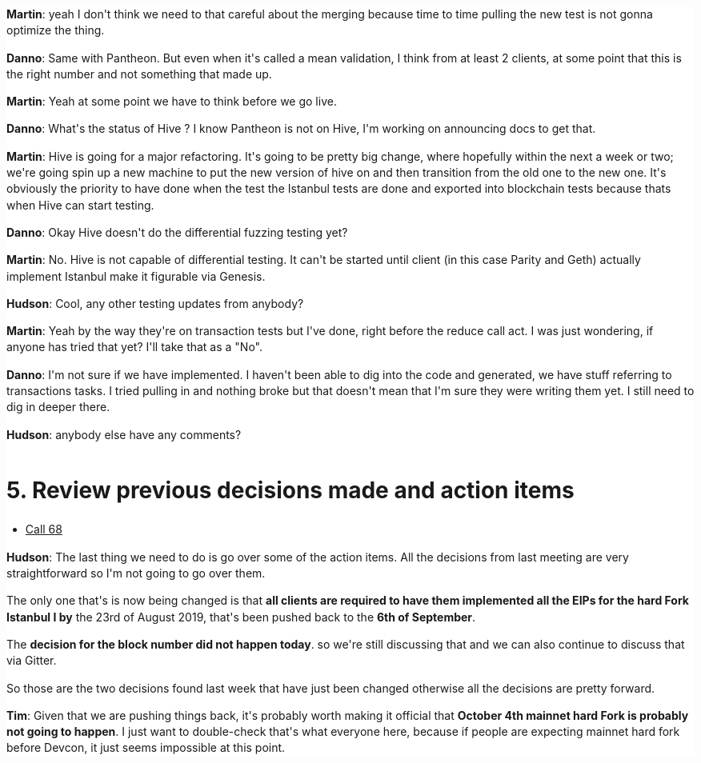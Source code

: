 **Martin**: yeah I don't think we need to that careful about the merging because time to time pulling the new test is not gonna optimize the thing.

**Danno**: Same with Pantheon. But even when it's called a mean validation, I think from at least 2 clients, at some point that this is the right number and not something that made up.

**Martin**: Yeah at some point we have to think before we go live.

**Danno**: What's the status of Hive ? I know Pantheon is not on Hive, I'm working on announcing docs to get that. 

**Martin**: Hive is going for a major refactoring. It's going to be pretty big change, where hopefully within the next a week or two; we're going spin up a new machine to put the new version of hive on and then transition from the old one to the new one.
It's obviously the priority to have done when the test the Istanbul tests are done and exported into blockchain tests because thats when Hive can start testing.

**Danno**: Okay Hive doesn't do the differential fuzzing testing yet?

**Martin**: No. Hive is not capable of differential testing. It can't be started until client (in this case Parity and Geth) actually implement Istanbul make it figurable via Genesis.

**Hudson**: Cool, any other testing updates from anybody?

**Martin**: Yeah by the way they're on transaction tests but I've done, right before the reduce call act.  I was just wondering, if anyone has tried that yet?  I'll take that as a "No".

**Danno**: I'm not sure if we have implemented. I haven't been able to dig into the code and  generated, we have stuff referring to transactions tasks. I tried pulling in and  nothing broke but that doesn't mean that I'm sure they were writing them yet. I still need to dig in deeper there.

**Hudson**: anybody else have any comments?
 
 
 
# 5. Review previous decisions made and action items


* [Call 68](https://github.com/ethereum/pm/blob/master/All%20Core%20Devs%20Meetings/Meeting%2068.md)

**Hudson**: The last thing we  need to do is go over some of the action items. All the decisions from last meeting are very straightforward so I'm not going to go over them. 

The only one that's is now being changed is that **all clients are required to have them implemented all the EIPs for the hard Fork Istanbul I by** the 23rd of August 2019, that's been pushed back to the **6th of September**.

The **decision for the block number did not happen today**. so we're still discussing that and we can also continue to discuss that via Gitter. 

So those are the two decisions found last week that have just been changed otherwise all the decisions are pretty forward.

**Tim**: Given that we are pushing things back, it's probably worth making it official that **October 4th mainnet hard Fork is probably not going to happen**. I just want to double-check that's what everyone here, because if people are expecting mainnet  hard fork before Devcon, it just seems impossible at this point.  
